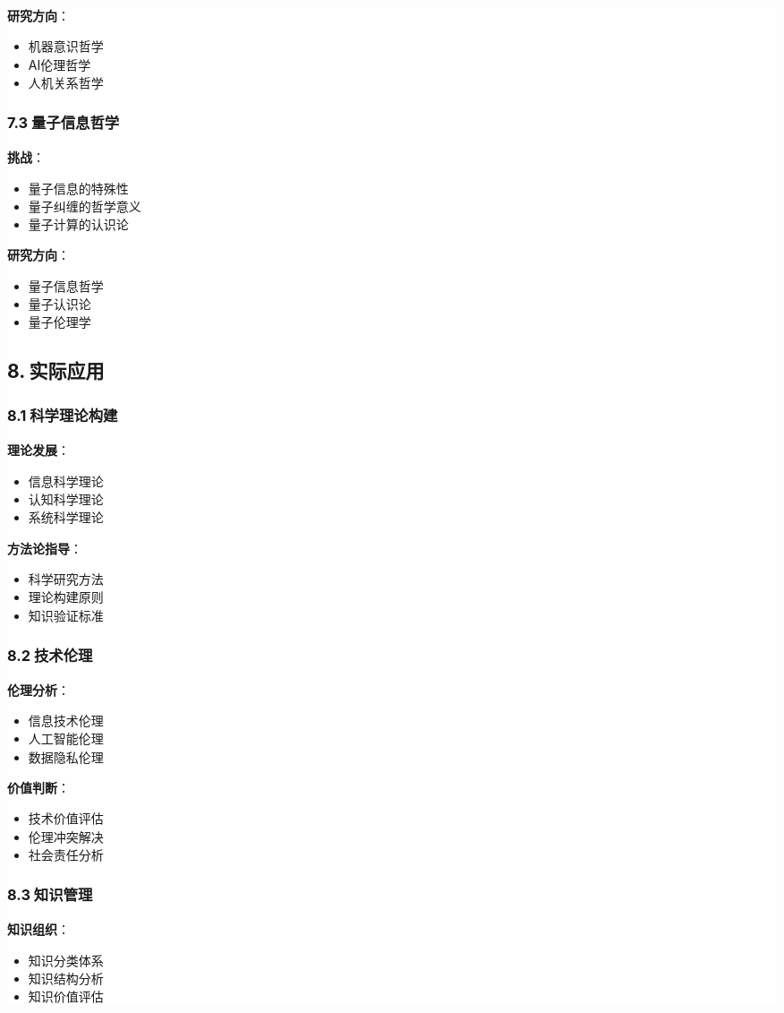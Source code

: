 **研究方向**：

- 机器意识哲学
- AI伦理哲学
- 人机关系哲学

### 7.3 量子信息哲学

**挑战**：

- 量子信息的特殊性
- 量子纠缠的哲学意义
- 量子计算的认识论

**研究方向**：

- 量子信息哲学
- 量子认识论
- 量子伦理学

## 8. 实际应用

### 8.1 科学理论构建

**理论发展**：

- 信息科学理论
- 认知科学理论
- 系统科学理论

**方法论指导**：

- 科学研究方法
- 理论构建原则
- 知识验证标准

### 8.2 技术伦理

**伦理分析**：

- 信息技术伦理
- 人工智能伦理
- 数据隐私伦理

**价值判断**：

- 技术价值评估
- 伦理冲突解决
- 社会责任分析

### 8.3 知识管理

**知识组织**：

- 知识分类体系
- 知识结构分析
- 知识价值评估
